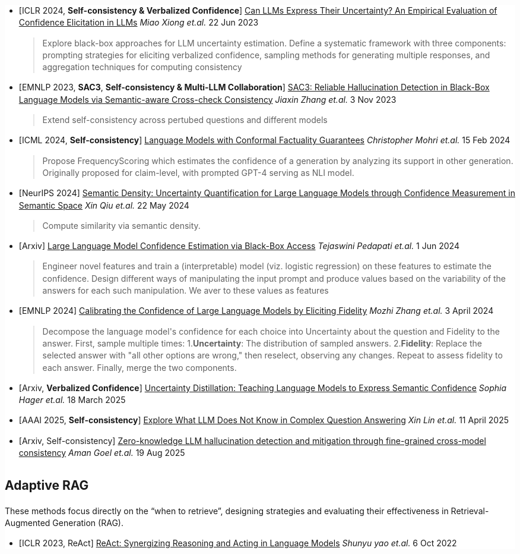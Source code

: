 - [ICLR 2024, **Self-consistency & Verbalized Confidence**] [Can LLMs Express Their Uncertainty? An Empirical Evaluation of Confidence Elicitation in LLMs](https://arxiv.org/abs/2306.13063) *Miao Xiong et.al.*  22 Jun 2023

  > Explore black-box approaches for LLM uncertainty estimation. Define a systematic framework with three components: prompting strategies for eliciting verbalized confidence, sampling methods for generating multiple responses, and aggregation techniques for computing consistency

- [EMNLP 2023, **SAC3**, **Self-consistency & Multi-LLM Collaboration**] [SAC3: Reliable Hallucination Detection in Black-Box Language Models via Semantic-aware Cross-check Consistency](https://arxiv.org/abs/2311.01740) *Jiaxin Zhang et.al.* 3 Nov 2023 

  > Extend self-consistency across pertubed questions and different models

- [ICML 2024, **Self-consistency**] [Language Models with Conformal Factuality Guarantees](https://arxiv.org/abs/2402.10978) *Christopher Mohri et.al.* 15 Feb 2024

  > Propose FrequencyScoring which estimates the confidence of a generation by analyzing its support in other generation. Originally proposed for claim-level, with prompted GPT-4 serving as NLI model.

- [NeurIPS 2024] [Semantic Density: Uncertainty Quantification for Large Language Models through Confidence Measurement in Semantic Space](https://arxiv.org/abs/2405.13845) *Xin Qiu et.al.* 22 May 2024 

  > Compute similarity via semantic density.

- [Arxiv] [Large Language Model Confidence Estimation via Black-Box Access](https://arxiv.org/abs/2406.04370) *Tejaswini Pedapati et.al.* 1 Jun 2024

  >  Engineer novel features and train a (interpretable) model (viz. logistic regression) on these features to estimate the confidence. Design different ways of manipulating the input prompt and produce values based on the variability of the answers for each such manipulation. We aver to these values as features

- [EMNLP 2024] [Calibrating the Confidence of Large Language Models by Eliciting Fidelity](https://arxiv.org/abs/2404.02655) *Mozhi Zhang et.al.* 3 April 2024

  >Decompose the language model's confidence for each choice into Uncertainty about the question and Fidelity to the answer. First, sample multiple times: 1.**Uncertainty**: The distribution of sampled answers. 2.**Fidelity**: Replace the selected answer with "all other options are wrong," then reselect, observing any changes. Repeat to assess fidelity to each answer. Finally, merge the two components.

- [Arxiv, **Verbalized Confidence**] [Uncertainty Distillation: Teaching Language Models to Express Semantic Confidence](https://arxiv.org/abs/2503.14749) *Sophia Hager et.al.* 18 March 2025
  
- [AAAI 2025, **Self-consistency**] [Explore What LLM Does Not Know in Complex Question Answering](https://ojs.aaai.org/index.php/AAAI/article/view/34638) *Xin Lin et.al.* 11 April 2025

- [Arxiv, Self-consistency] [Zero-knowledge LLM hallucination detection and mitigation through fine-grained cross-model consistency](https://arxiv.org/abs/2508.14314) *Aman Goel et.al.* 19 Aug 2025

## Adaptive RAG

These methods focus directly on the “when to retrieve”, designing strategies and evaluating their effectiveness in Retrieval-Augmented Generation (RAG).

- [ICLR 2023, ReAct] [ReAct: Synergizing Reasoning and Acting in Language Models](https://arxiv.org/abs/2210.03629) *Shunyu yao et.al.* 6 Oct 2022
